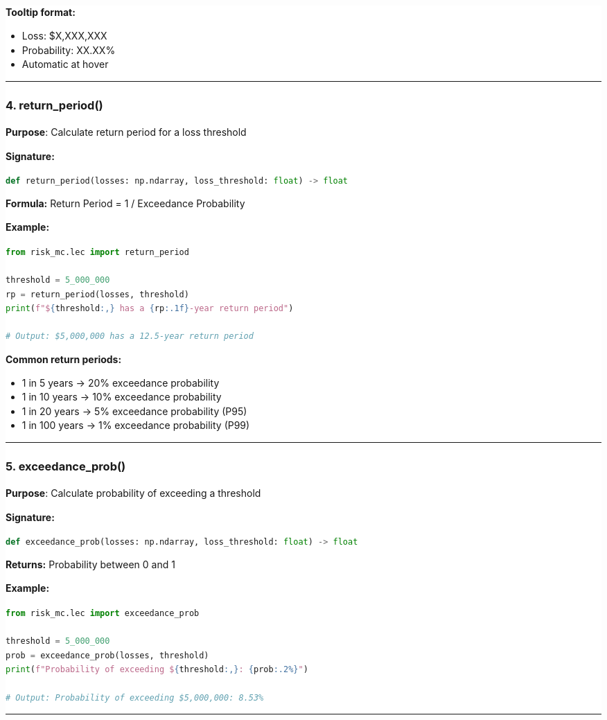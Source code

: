 **Tooltip format:**
- Loss: $X,XXX,XXX
- Probability: XX.XX%
- Automatic at hover

---

### 4. return_period()

**Purpose**: Calculate return period for a loss threshold

**Signature:**
```python
def return_period(losses: np.ndarray, loss_threshold: float) -> float
```

**Formula:** Return Period = 1 / Exceedance Probability

**Example:**
```python
from risk_mc.lec import return_period

threshold = 5_000_000
rp = return_period(losses, threshold)
print(f"${threshold:,} has a {rp:.1f}-year return period")

# Output: $5,000,000 has a 12.5-year return period
```

**Common return periods:**
- 1 in 5 years → 20% exceedance probability
- 1 in 10 years → 10% exceedance probability
- 1 in 20 years → 5% exceedance probability (P95)
- 1 in 100 years → 1% exceedance probability (P99)

---

### 5. exceedance_prob()

**Purpose**: Calculate probability of exceeding a threshold

**Signature:**
```python
def exceedance_prob(losses: np.ndarray, loss_threshold: float) -> float
```

**Returns:** Probability between 0 and 1

**Example:**
```python
from risk_mc.lec import exceedance_prob

threshold = 5_000_000
prob = exceedance_prob(losses, threshold)
print(f"Probability of exceeding ${threshold:,}: {prob:.2%}")

# Output: Probability of exceeding $5,000,000: 8.53%
```

---